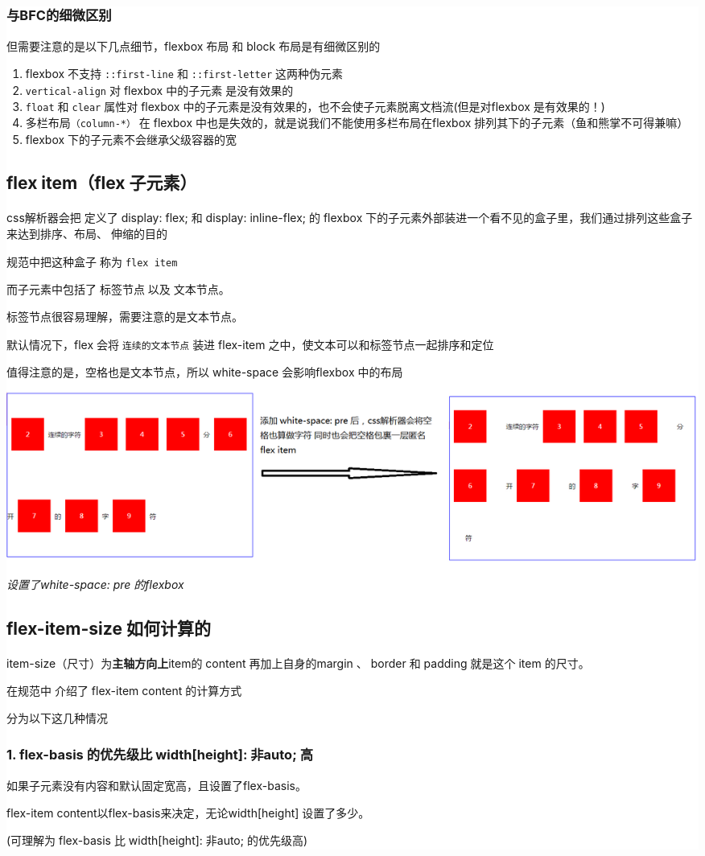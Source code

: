 ### 与BFC的细微区别

但需要注意的是以下几点细节，flexbox 布局 和 block 布局是有细微区别的

1. flexbox 不支持 `::first-line` 和 `::first-letter` 这两种伪元素
2. `vertical-align` 对 flexbox 中的子元素 是没有效果的
3. `float` 和 `clear` 属性对 flexbox 中的子元素是没有效果的，也不会使子元素脱离文档流(但是对flexbox 是有效果的！)
4. 多栏布局`（column-*）` 在 flexbox 中也是失效的，就是说我们不能使用多栏布局在flexbox 排列其下的子元素（鱼和熊掌不可得兼嘛）
5. flexbox 下的子元素不会继承父级容器的宽

## flex item（flex 子元素）

css解析器会把 定义了 display: flex; 和 display: inline-flex; 的 flexbox 下的子元素外部装进一个看不见的盒子里，我们通过排列这些盒子来达到排序、布局、
伸缩的目的

规范中把这种盒子 称为 `flex item`

而子元素中包括了 标签节点 以及 文本节点。

标签节点很容易理解，需要注意的是文本节点。

默认情况下，flex 会将 `连续的文本节点` 装进 flex-item 之中，使文本可以和标签节点一起排序和定位

值得注意的是，空格也是文本节点，所以 white-space 会影响flexbox 中的布局

![img](/assets/img/flexbox3.png)

*设置了white-space: pre 的flexbox*

## flex-item-size 如何计算的

item-size（尺寸）为**主轴方向上**item的 content 再加上自身的margin 、 border 和 padding 就是这个 item 的尺寸。

在规范中 介绍了 flex-item content 的计算方式

分为以下这几种情况

### 1. flex-basis 的优先级比 width[height]: 非auto; 高

如果子元素没有内容和默认固定宽高，且设置了flex-basis。

flex-item content以flex-basis来决定，无论width[height] 设置了多少。

(可理解为 flex-basis 比 width[height]: 非auto; 的优先级高)
